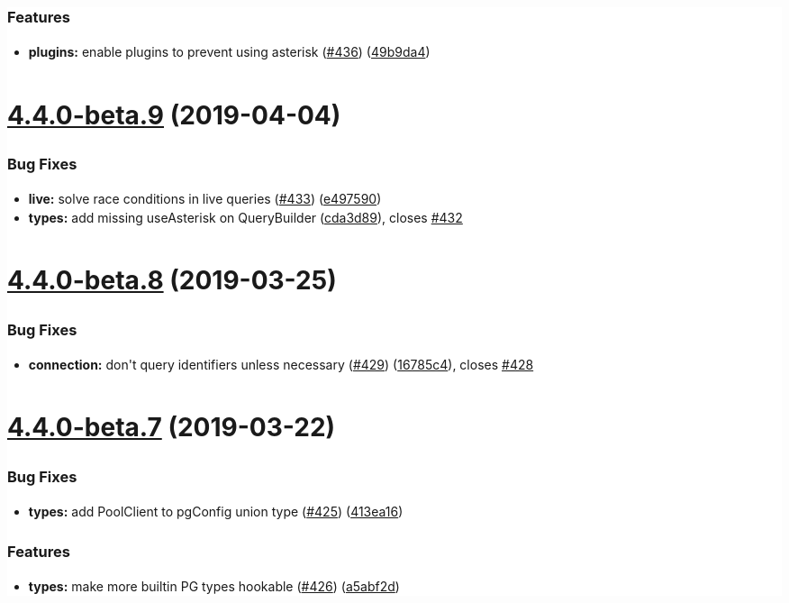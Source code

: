 
### Features

* **plugins:** enable plugins to prevent using asterisk ([#436](https://github.com/graphile/graphile-engine/issues/436)) ([49b9da4](https://github.com/graphile/graphile-engine/commit/49b9da43c4265e5f8faed92b77cdd605ac613926))



# [4.4.0-beta.9](https://github.com/graphile/graphile-engine/compare/v4.4.0-beta.8...v4.4.0-beta.9) (2019-04-04)


### Bug Fixes

* **live:** solve race conditions in live queries ([#433](https://github.com/graphile/graphile-engine/issues/433)) ([e497590](https://github.com/graphile/graphile-engine/commit/e497590423212ff8267740e3801e5ff9be488435))
* **types:** add missing useAsterisk on QueryBuilder ([cda3d89](https://github.com/graphile/graphile-engine/commit/cda3d89abdaac974469ef71c1b89480ba09a27e7)), closes [#432](https://github.com/graphile/graphile-engine/issues/432)



# [4.4.0-beta.8](https://github.com/graphile/graphile-engine/compare/v4.4.0-beta.7...v4.4.0-beta.8) (2019-03-25)


### Bug Fixes

* **connection:** don't query identifiers unless necessary ([#429](https://github.com/graphile/graphile-engine/issues/429)) ([16785c4](https://github.com/graphile/graphile-engine/commit/16785c4f1f1c70fe8270b5ac7574fb491acc925e)), closes [#428](https://github.com/graphile/graphile-engine/issues/428)



# [4.4.0-beta.7](https://github.com/graphile/graphile-engine/compare/v4.4.0-beta.6...v4.4.0-beta.7) (2019-03-22)


### Bug Fixes

* **types:** add PoolClient to pgConfig union type ([#425](https://github.com/graphile/graphile-engine/issues/425)) ([413ea16](https://github.com/graphile/graphile-engine/commit/413ea16efe4489aa8c1d652efef08fa5e24204c0))


### Features

* **types:** make more builtin PG types hookable ([#426](https://github.com/graphile/graphile-engine/issues/426)) ([a5abf2d](https://github.com/graphile/graphile-engine/commit/a5abf2d3ed2eff949a954df0ad5346d5bfa9a904))

